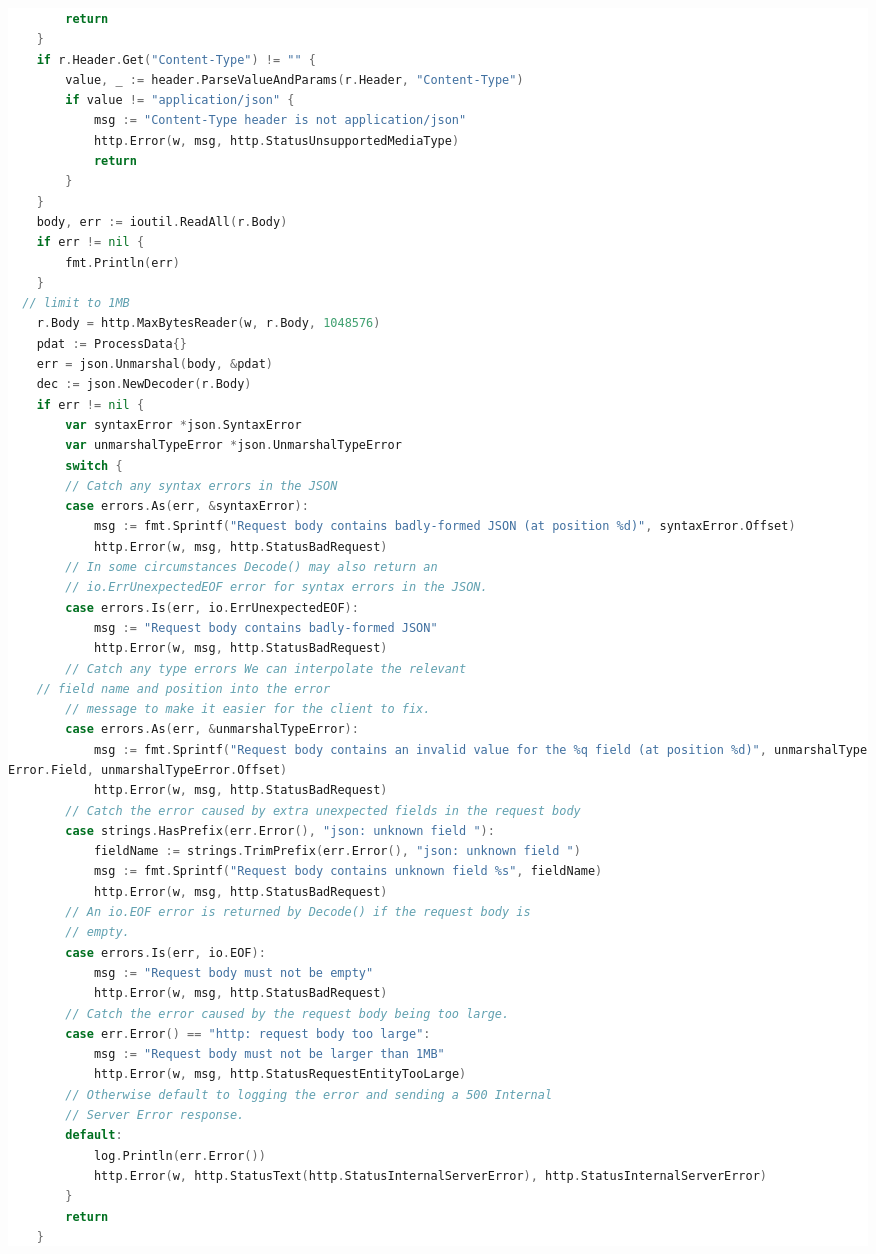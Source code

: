 ```go
		return
	}
	if r.Header.Get("Content-Type") != "" {
		value, _ := header.ParseValueAndParams(r.Header, "Content-Type")
		if value != "application/json" {
			msg := "Content-Type header is not application/json"
			http.Error(w, msg, http.StatusUnsupportedMediaType)
			return
		}
	}
	body, err := ioutil.ReadAll(r.Body)
	if err != nil {
		fmt.Println(err)
	}
  // limit to 1MB
	r.Body = http.MaxBytesReader(w, r.Body, 1048576)
	pdat := ProcessData{}
	err = json.Unmarshal(body, &pdat)
	dec := json.NewDecoder(r.Body)
	if err != nil {
		var syntaxError *json.SyntaxError
		var unmarshalTypeError *json.UnmarshalTypeError
		switch {
		// Catch any syntax errors in the JSON
		case errors.As(err, &syntaxError):
			msg := fmt.Sprintf("Request body contains badly-formed JSON (at position %d)", syntaxError.Offset)
			http.Error(w, msg, http.StatusBadRequest)
		// In some circumstances Decode() may also return an
		// io.ErrUnexpectedEOF error for syntax errors in the JSON.
		case errors.Is(err, io.ErrUnexpectedEOF):
			msg := "Request body contains badly-formed JSON"
			http.Error(w, msg, http.StatusBadRequest)
		// Catch any type errors We can interpolate the relevant
    // field name and position into the error
		// message to make it easier for the client to fix.
		case errors.As(err, &unmarshalTypeError):
			msg := fmt.Sprintf("Request body contains an invalid value for the %q field (at position %d)", unmarshalTypeError.Field, unmarshalTypeError.Offset)
			http.Error(w, msg, http.StatusBadRequest)
		// Catch the error caused by extra unexpected fields in the request body
		case strings.HasPrefix(err.Error(), "json: unknown field "):
			fieldName := strings.TrimPrefix(err.Error(), "json: unknown field ")
			msg := fmt.Sprintf("Request body contains unknown field %s", fieldName)
			http.Error(w, msg, http.StatusBadRequest)
		// An io.EOF error is returned by Decode() if the request body is
		// empty.
		case errors.Is(err, io.EOF):
			msg := "Request body must not be empty"
			http.Error(w, msg, http.StatusBadRequest)
		// Catch the error caused by the request body being too large.
		case err.Error() == "http: request body too large":
			msg := "Request body must not be larger than 1MB"
			http.Error(w, msg, http.StatusRequestEntityTooLarge)
		// Otherwise default to logging the error and sending a 500 Internal
		// Server Error response.
		default:
			log.Println(err.Error())
			http.Error(w, http.StatusText(http.StatusInternalServerError), http.StatusInternalServerError)
		}
		return
	}
```